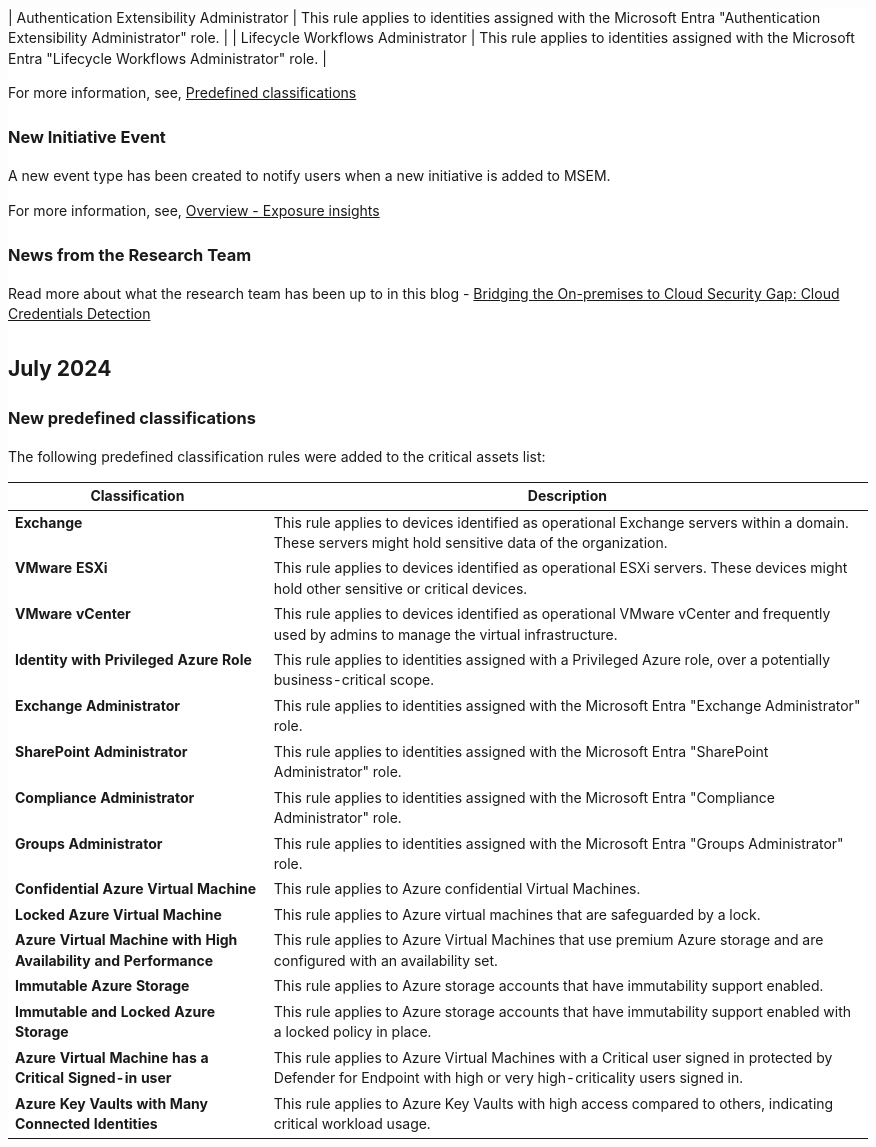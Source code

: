 | Authentication Extensibility Administrator    | This rule applies to identities assigned with the Microsoft Entra "Authentication Extensibility Administrator" role. |
| Lifecycle Workflows Administrator             | This rule applies to identities assigned with the Microsoft Entra "Lifecycle Workflows Administrator" role. |

For more information, see, [Predefined classifications](predefined-classification-rules-and-levels.md)

### New Initiative Event

A new event type has been created to notify users when a new initiative is added to MSEM.

For more information, see, [Overview - Exposure insights](exposure-insights-overview.md)

### News from the Research Team

Read more about what the research team has been up to in this blog - [Bridging the On-premises to Cloud Security Gap: Cloud Credentials Detection](https://techcommunity.microsoft.com/t5/security-compliance-and-identity/bridging-the-on-premises-to-cloud-security-gap-cloud-credentials/ba-p/4211794)

## July 2024

### New predefined classifications

The following predefined classification rules were added to the critical assets list:

| Classification                                               | Description                                                  |
| ------------------------------------------------------------ | ------------------------------------------------------------ |
| **Exchange**                                                 | This rule applies to devices identified as operational Exchange servers within a domain. These servers might hold sensitive data of the organization. |
| **VMware ESXi**                                              | This rule applies to devices identified as operational ESXi servers. These devices might hold other sensitive or critical devices. |
| **VMware vCenter**                                           | This rule applies to devices identified as operational VMware vCenter and frequently used by admins to manage the virtual infrastructure. |
| **Identity with Privileged Azure Role**                      | This rule applies to identities assigned with a Privileged Azure role, over a potentially business-critical scope. |
| **Exchange Administrator**                                   | This rule applies to identities assigned with the Microsoft Entra "Exchange Administrator" role. |
| **SharePoint Administrator**                                 | This rule applies to identities assigned with the Microsoft Entra "SharePoint Administrator" role. |
| **Compliance Administrator**                                 | This rule applies to identities assigned with the Microsoft Entra "Compliance Administrator" role. |
| **Groups Administrator**                                     | This rule applies to identities assigned with the Microsoft Entra "Groups Administrator" role. |
| **Confidential Azure Virtual Machine**                                    | This rule applies to Azure confidential Virtual Machines.    |
| **Locked Azure Virtual Machine**                                                | This rule applies to Azure virtual machines that are safeguarded by a lock. |
| **Azure Virtual Machine with High Availability and Performance** | This rule applies to Azure Virtual Machines that use premium Azure storage and are configured with an availability set. |
| **Immutable Azure Storage**                                  | This rule applies to Azure storage accounts that have immutability support enabled. |
| **Immutable and Locked Azure Storage**                       | This rule applies to Azure storage accounts that have immutability support enabled with a locked policy in place. |
| **Azure Virtual Machine has a Critical Signed-in user**            | This rule applies to Azure Virtual Machines with a Critical user signed in protected by Defender for Endpoint with high or very high-criticality users signed in. |
| **Azure Key Vaults with Many Connected Identities**          | This rule applies to Azure Key Vaults with high access compared to others, indicating critical workload usage. |
